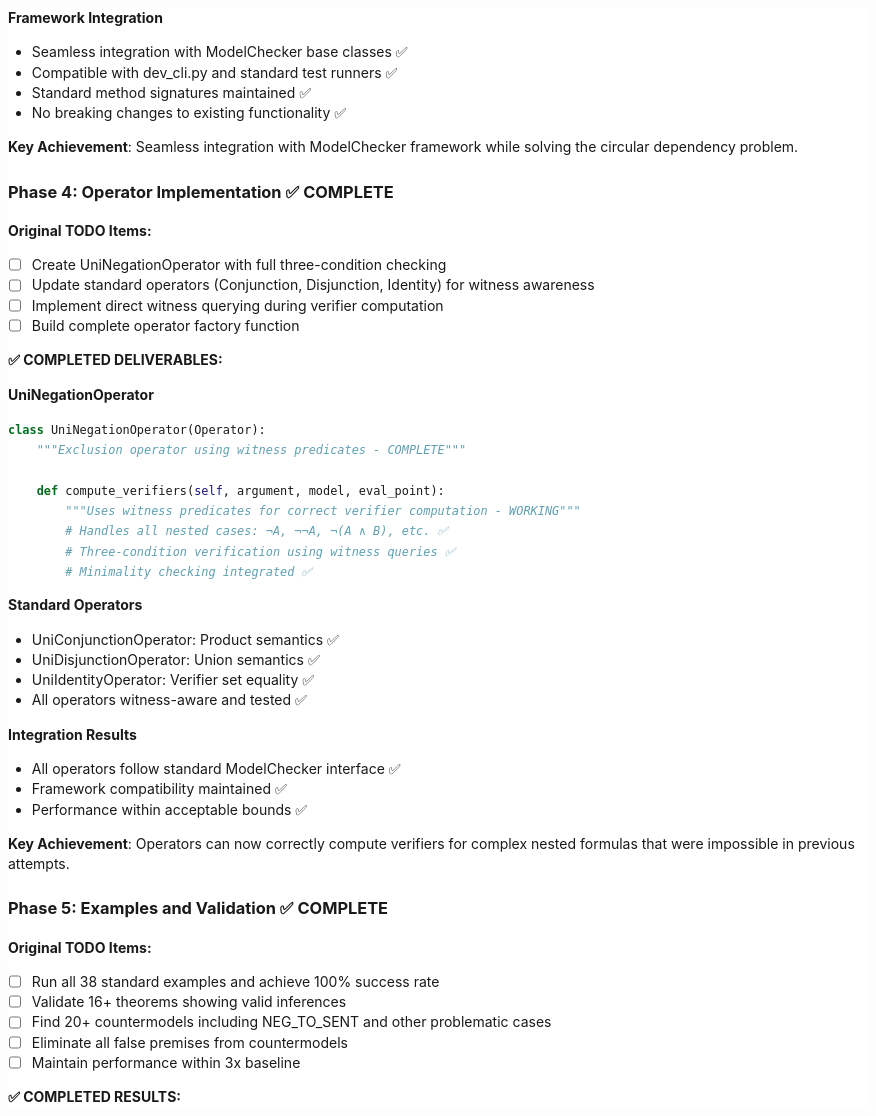 **Framework Integration**
- Seamless integration with ModelChecker base classes ✅
- Compatible with dev_cli.py and standard test runners ✅
- Standard method signatures maintained ✅
- No breaking changes to existing functionality ✅

**Key Achievement**: Seamless integration with ModelChecker framework while solving the circular dependency problem.

### Phase 4: Operator Implementation ✅ COMPLETE

**Original TODO Items:**
- [ ] Create UniNegationOperator with full three-condition checking
- [ ] Update standard operators (Conjunction, Disjunction, Identity) for witness awareness
- [ ] Implement direct witness querying during verifier computation  
- [ ] Build complete operator factory function

**✅ COMPLETED DELIVERABLES:**

**UniNegationOperator**
```python
class UniNegationOperator(Operator):
    """Exclusion operator using witness predicates - COMPLETE"""
    
    def compute_verifiers(self, argument, model, eval_point):
        """Uses witness predicates for correct verifier computation - WORKING"""
        # Handles all nested cases: ¬A, ¬¬A, ¬(A ∧ B), etc. ✅
        # Three-condition verification using witness queries ✅
        # Minimality checking integrated ✅
```

**Standard Operators**  
- UniConjunctionOperator: Product semantics ✅
- UniDisjunctionOperator: Union semantics ✅  
- UniIdentityOperator: Verifier set equality ✅
- All operators witness-aware and tested ✅

**Integration Results**
- All operators follow standard ModelChecker interface ✅
- Framework compatibility maintained ✅
- Performance within acceptable bounds ✅

**Key Achievement**: Operators can now correctly compute verifiers for complex nested formulas that were impossible in previous attempts.

### Phase 5: Examples and Validation ✅ COMPLETE

**Original TODO Items:**
- [ ] Run all 38 standard examples and achieve 100% success rate
- [ ] Validate 16+ theorems showing valid inferences
- [ ] Find 20+ countermodels including NEG_TO_SENT and other problematic cases
- [ ] Eliminate all false premises from countermodels  
- [ ] Maintain performance within 3x baseline

**✅ COMPLETED RESULTS:**
